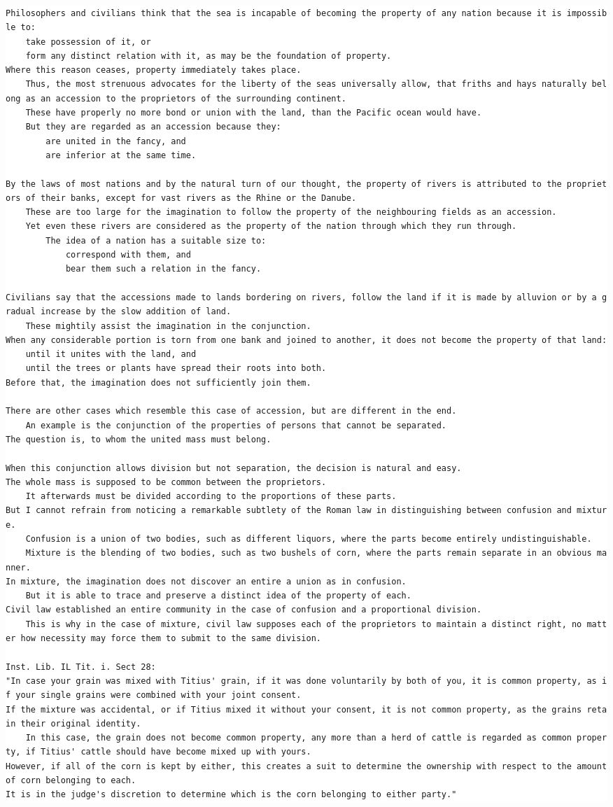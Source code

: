     Philosophers and civilians think that the sea is incapable of becoming the property of any nation because it is impossible to:
        take possession of it, or
        form any distinct relation with it, as may be the foundation of property.
    Where this reason ceases, property immediately takes place.
        Thus, the most strenuous advocates for the liberty of the seas universally allow, that friths and hays naturally belong as an accession to the proprietors of the surrounding continent.
        These have properly no more bond or union with the land, than the Pacific ocean would have.
        But they are regarded as an accession because they:
            are united in the fancy, and
            are inferior at the same time.

    By the laws of most nations and by the natural turn of our thought, the property of rivers is attributed to the proprietors of their banks, except for vast rivers as the Rhine or the Danube.
        These are too large for the imagination to follow the property of the neighbouring fields as an accession.
        Yet even these rivers are considered as the property of the nation through which they run through.
            The idea of a nation has a suitable size to:
                correspond with them, and
                bear them such a relation in the fancy.

    Civilians say that the accessions made to lands bordering on rivers, follow the land if it is made by alluvion or by a gradual increase by the slow addition of land.
        These mightily assist the imagination in the conjunction.
    When any considerable portion is torn from one bank and joined to another, it does not become the property of that land:
        until it unites with the land, and
        until the trees or plants have spread their roots into both.
    Before that, the imagination does not sufficiently join them.

    There are other cases which resemble this case of accession, but are different in the end.
        An example is the conjunction of the properties of persons that cannot be separated.
    The question is, to whom the united mass must belong.

    When this conjunction allows division but not separation, the decision is natural and easy.
    The whole mass is supposed to be common between the proprietors.
        It afterwards must be divided according to the proportions of these parts.
    But I cannot refrain from noticing a remarkable subtlety of the Roman law in distinguishing between confusion and mixture.
        Confusion is a union of two bodies, such as different liquors, where the parts become entirely undistinguishable.
        Mixture is the blending of two bodies, such as two bushels of corn, where the parts remain separate in an obvious manner.
    In mixture, the imagination does not discover an entire a union as in confusion.
        But it is able to trace and preserve a distinct idea of the property of each.
    Civil law established an entire community in the case of confusion and a proportional division.
        This is why in the case of mixture, civil law supposes each of the proprietors to maintain a distinct right, no matter how necessity may force them to submit to the same division.

    Inst. Lib. IL Tit. i. Sect 28:
    "In case your grain was mixed with Titius' grain, if it was done voluntarily by both of you, it is common property, as if your single grains were combined with your joint consent.
    If the mixture was accidental, or if Titius mixed it without your consent, it is not common property, as the grains retain their original identity.
        In this case, the grain does not become common property, any more than a herd of cattle is regarded as common property, if Titius' cattle should have become mixed up with yours.
    However, if all of the corn is kept by either, this creates a suit to determine the ownership with respect to the amount of corn belonging to each.
    It is in the judge's discretion to determine which is the corn belonging to either party."
